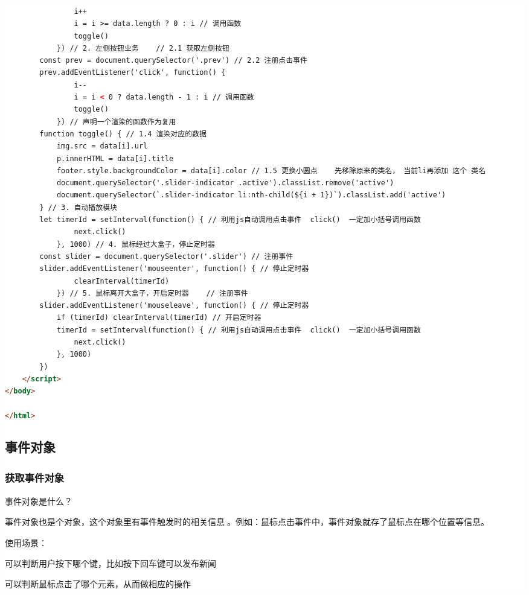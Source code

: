 ```html
                i++
                i = i >= data.length ? 0 : i // 调用函数      
                toggle()
            }) // 2. 左侧按钮业务    // 2.1 获取左侧按钮     
        const prev = document.querySelector('.prev') // 2.2 注册点击事件    
        prev.addEventListener('click', function() {
                i--
                i = i < 0 ? data.length - 1 : i // 调用函数      
                toggle()
            }) // 声明一个渲染的函数作为复用    
        function toggle() { // 1.4 渲染对应的数据      
            img.src = data[i].url
            p.innerHTML = data[i].title
            footer.style.backgroundColor = data[i].color // 1.5 更换小圆点    先移除原来的类名， 当前li再添加 这个 类名      
            document.querySelector('.slider-indicator .active').classList.remove('active')
            document.querySelector(`.slider-indicator li:nth-child(${i + 1})`).classList.add('active')
        } // 3. 自动播放模块    
        let timerId = setInterval(function() { // 利用js自动调用点击事件  click()  一定加小括号调用函数      
                next.click()
            }, 1000) // 4. 鼠标经过大盒子，停止定时器    
        const slider = document.querySelector('.slider') // 注册事件    
        slider.addEventListener('mouseenter', function() { // 停止定时器      
                clearInterval(timerId)
            }) // 5. 鼠标离开大盒子，开启定时器    // 注册事件    
        slider.addEventListener('mouseleave', function() { // 停止定时器      
            if (timerId) clearInterval(timerId) // 开启定时器      
            timerId = setInterval(function() { // 利用js自动调用点击事件  click()  一定加小括号调用函数        
                next.click()
            }, 1000)
        })
    </script>
</body>

</html>
```

## 事件对象

###  获取事件对象

事件对象是什么？

事件对象也是个对象，这个对象里有事件触发时的相关信息 。例如：鼠标点击事件中，事件对象就存了鼠标点在哪个位置等信息。

使用场景：

可以判断用户按下哪个键，比如按下回车键可以发布新闻

可以判断鼠标点击了哪个元素，从而做相应的操作
